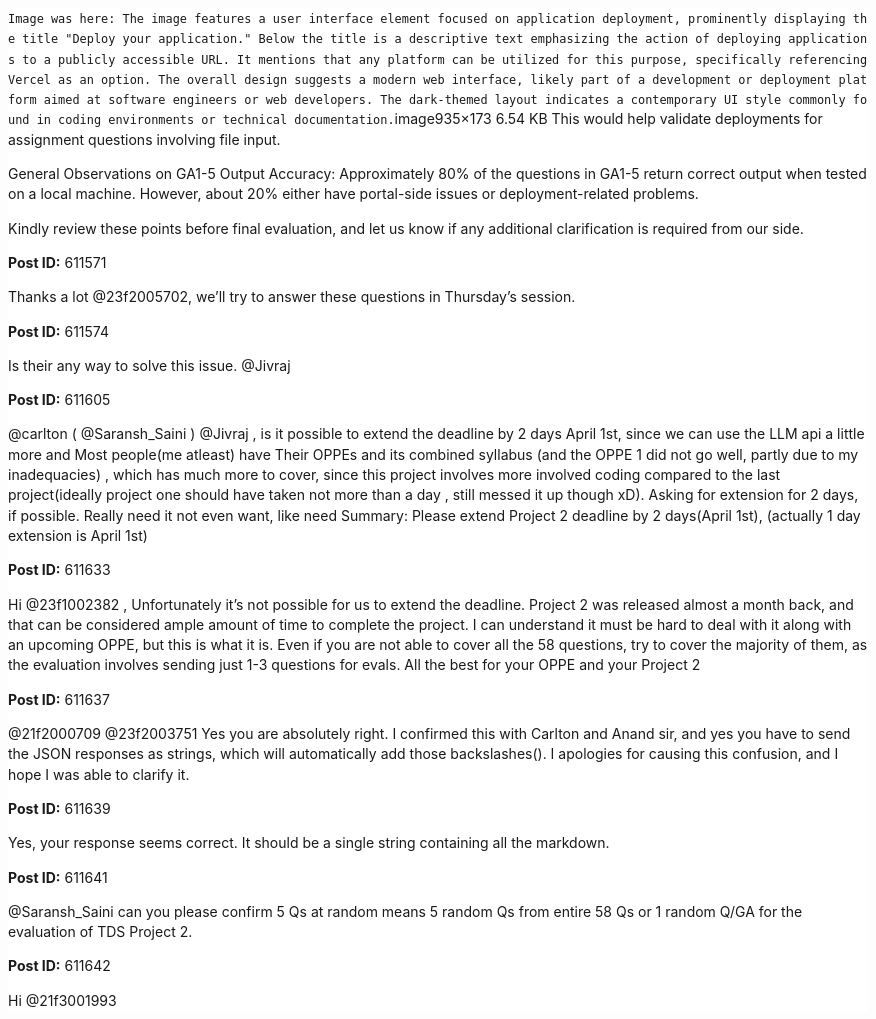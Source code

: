 ```Image was here: The image features a user interface element focused on application deployment, prominently displaying the title "Deploy your application." Below the title is a descriptive text emphasizing the action of deploying applications to a publicly accessible URL. It mentions that any platform can be utilized for this purpose, specifically referencing Vercel as an option. The overall design suggests a modern web interface, likely part of a development or deployment platform aimed at software engineers or web developers. The dark-themed layout indicates a contemporary UI style commonly found in coding environments or technical documentation.```image935×173 6.54 KB
This would help validate deployments for assignment questions involving file input.



General Observations on GA1-5
Output Accuracy: Approximately 80% of the questions in GA1-5 return correct output when tested on a local machine. However, about 20% either have portal-side issues or deployment-related problems.



Kindly review these points before final evaluation, and let us know if any additional clarification is required from our side.

**Post ID:** 611571

Thanks a lot @23f2005702, we’ll try to answer these questions in Thursday’s session.

**Post ID:** 611574

Is their any way to solve this issue. @Jivraj

**Post ID:** 611605

@carlton ( @Saransh_Saini ) @Jivraj , is it possible to extend the deadline by 2 days April 1st, since we can use the LLM api a little more and Most people(me atleast) have Their OPPEs and its combined syllabus (and the OPPE 1 did not go well, partly due to my inadequacies) , which has much more to cover, since this project involves more involved coding compared to the last project(ideally project one should have taken not more than a day , still messed it up though xD). Asking for extension for 2 days, if possible. Really need it not even want, like need
Summary: Please extend Project 2 deadline by 2 days(April 1st),
(actually 1 day extension is April 1st)

**Post ID:** 611633

Hi @23f1002382 ,
Unfortunately it’s not possible for us to extend the deadline. Project 2 was released almost a month back, and that can be considered ample amount of time to complete the project. I can understand it must be hard to deal with it along with an upcoming OPPE, but this is what it is. Even if you are not able to cover all the 58 questions, try to cover the majority of them, as the evaluation involves sending just 1-3 questions for evals.
All the best for your OPPE and your Project 2

**Post ID:** 611637

@21f2000709 @23f2003751
Yes you are absolutely right. I confirmed this with Carlton and Anand sir, and yes you have to send the JSON responses as strings, which will automatically add those backslashes(\). I apologies for causing this confusion, and I hope I was able to clarify it.

**Post ID:** 611639

Yes, your response seems correct. It should be a single string containing all the markdown.

**Post ID:** 611641

@Saransh_Saini can you please confirm 5 Qs at random means 5 random Qs from entire 58 Qs or 1 random Q/GA for the evaluation of TDS Project 2.

**Post ID:** 611642

Hi @21f3001993
```